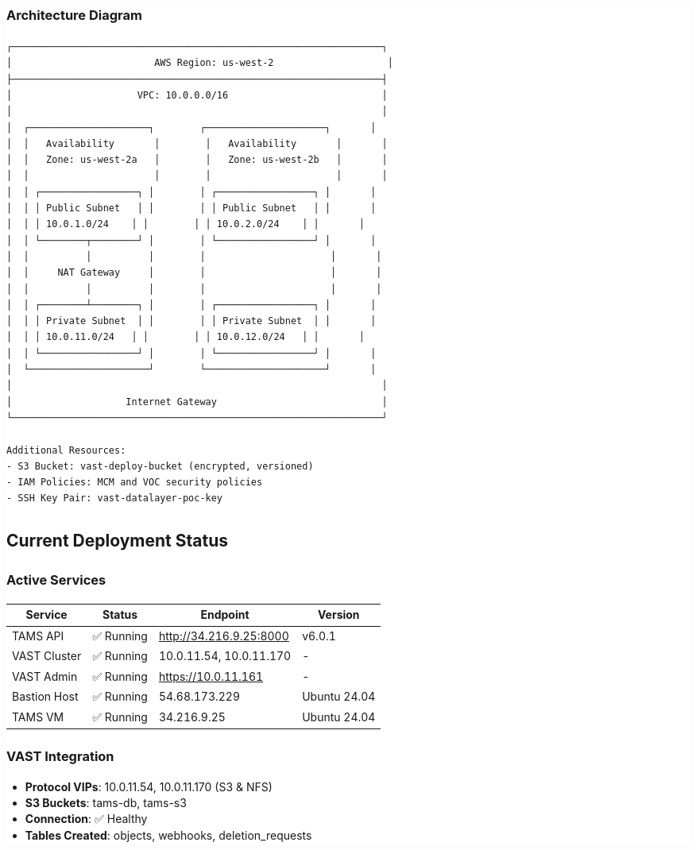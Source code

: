 ### Architecture Diagram

```
┌─────────────────────────────────────────────────────────────────┐
│                         AWS Region: us-west-2                    │
├─────────────────────────────────────────────────────────────────┤
│                      VPC: 10.0.0.0/16                           │
│                                                                 │
│  ┌─────────────────────┐        ┌─────────────────────┐       │
│  │   Availability       │        │   Availability       │       │
│  │   Zone: us-west-2a   │        │   Zone: us-west-2b   │       │
│  │                      │        │                      │       │
│  │ ┌─────────────────┐ │        │ ┌─────────────────┐ │       │
│  │ │ Public Subnet   │ │        │ │ Public Subnet   │ │       │
│  │ │ 10.0.1.0/24    │ │        │ │ 10.0.2.0/24    │ │       │
│  │ └────────┬────────┘ │        │ └─────────────────┘ │       │
│  │          │          │        │                      │       │
│  │     NAT Gateway     │        │                      │       │
│  │          │          │        │                      │       │
│  │ ┌────────┴────────┐ │        │ ┌─────────────────┐ │       │
│  │ │ Private Subnet  │ │        │ │ Private Subnet  │ │       │
│  │ │ 10.0.11.0/24   │ │        │ │ 10.0.12.0/24   │ │       │
│  │ └─────────────────┘ │        │ └─────────────────┘ │       │
│  └─────────────────────┘        └─────────────────────┘       │
│                                                                 │
│                    Internet Gateway                             │
└─────────────────────────────────────────────────────────────────┘

Additional Resources:
- S3 Bucket: vast-deploy-bucket (encrypted, versioned)
- IAM Policies: MCM and VOC security policies
- SSH Key Pair: vast-datalayer-poc-key
```

## Current Deployment Status

### Active Services
| Service | Status | Endpoint | Version |
|---------|--------|----------|---------|
| TAMS API | ✅ Running | http://34.216.9.25:8000 | v6.0.1 |
| VAST Cluster | ✅ Running | 10.0.11.54, 10.0.11.170 | - |
| VAST Admin | ✅ Running | https://10.0.11.161 | - |
| Bastion Host | ✅ Running | 54.68.173.229 | Ubuntu 24.04 |
| TAMS VM | ✅ Running | 34.216.9.25 | Ubuntu 24.04 |

### VAST Integration
- **Protocol VIPs**: 10.0.11.54, 10.0.11.170 (S3 & NFS)
- **S3 Buckets**: tams-db, tams-s3
- **Connection**: ✅ Healthy
- **Tables Created**: objects, webhooks, deletion_requests
